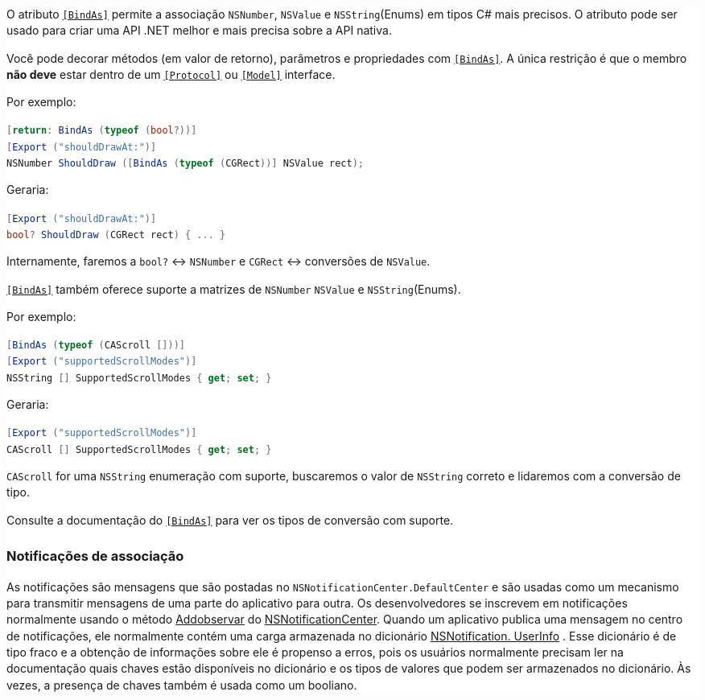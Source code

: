 O atributo [`[BindAs]`](~/cross-platform/macios/binding/binding-types-reference.md#BindAsAttribute) permite a associação `NSNumber`, `NSValue` e `NSString`(Enums) em tipos C# mais precisos. O atributo pode ser usado para criar uma API .NET melhor e mais precisa sobre a API nativa.

Você pode decorar métodos (em valor de retorno), parâmetros e propriedades com [`[BindAs]`](~/cross-platform/macios/binding/binding-types-reference.md#BindAsAttribute). A única restrição é que o membro **não deve** estar dentro de um [`[Protocol]`](~/cross-platform/macios/binding/binding-types-reference.md#ProtocolAttribute) 
ou [`[Model]`](~/cross-platform/macios/binding/binding-types-reference.md#ModelAttribute) interface.

Por exemplo:

```csharp
[return: BindAs (typeof (bool?))]
[Export ("shouldDrawAt:")]
NSNumber ShouldDraw ([BindAs (typeof (CGRect))] NSValue rect);
```

Geraria:

```csharp
[Export ("shouldDrawAt:")]
bool? ShouldDraw (CGRect rect) { ... }
```

Internamente, faremos a `bool?` <-> `NSNumber` e `CGRect` <-> conversões de `NSValue`.

[`[BindAs]`](~/cross-platform/macios/binding/binding-types-reference.md#BindAsAttribute) também oferece suporte a matrizes de `NSNumber` `NSValue` e `NSString`(Enums).

Por exemplo:

```csharp
[BindAs (typeof (CAScroll []))]
[Export ("supportedScrollModes")]
NSString [] SupportedScrollModes { get; set; }
```

Geraria:

```csharp
[Export ("supportedScrollModes")]
CAScroll [] SupportedScrollModes { get; set; }
```

`CAScroll` for uma `NSString` enumeração com suporte, buscaremos o valor de `NSString` correto e lidaremos com a conversão de tipo.

Consulte a documentação do [`[BindAs]`](~/cross-platform/macios/binding/binding-types-reference.md#BindAsAttribute) para ver os tipos de conversão com suporte.

<a name="Binding_Notifications" />

### <a name="binding-notifications"></a>Notificações de associação

As notificações são mensagens que são postadas no `NSNotificationCenter.DefaultCenter` e são usadas como um mecanismo para transmitir mensagens de uma parte do aplicativo para outra. Os desenvolvedores se inscrevem em notificações normalmente usando o método [Addobservar](xref:Foundation.NSNotificationCenter.AddObserver(Foundation.NSString,System.Action{Foundation.NSNotification})) do [NSNotificationCenter](xref:Foundation.NSNotificationCenter). Quando um aplicativo publica uma mensagem no centro de notificações, ele normalmente contém uma carga armazenada no dicionário [NSNotification. UserInfo](xref:Foundation.NSNotification.UserInfo) . Esse dicionário é de tipo fraco e a obtenção de informações sobre ele é propenso a erros, pois os usuários normalmente precisam ler na documentação quais chaves estão disponíveis no dicionário e os tipos de valores que podem ser armazenados no dicionário. Às vezes, a presença de chaves também é usada como um booliano.
